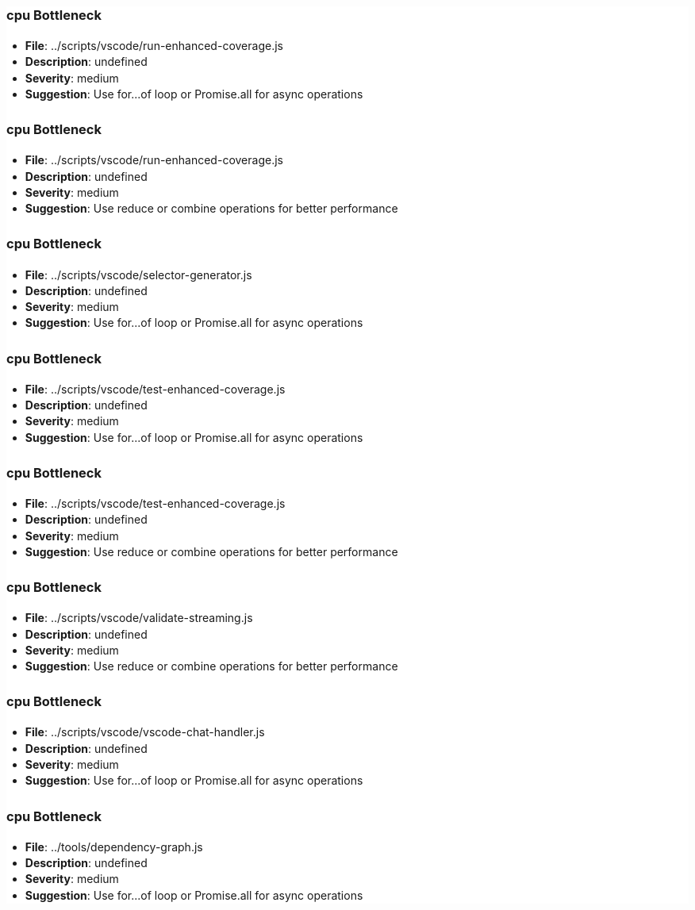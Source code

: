 
### cpu Bottleneck
- **File**: ../scripts/vscode/run-enhanced-coverage.js
- **Description**: undefined
- **Severity**: medium
- **Suggestion**: Use for...of loop or Promise.all for async operations


### cpu Bottleneck
- **File**: ../scripts/vscode/run-enhanced-coverage.js
- **Description**: undefined
- **Severity**: medium
- **Suggestion**: Use reduce or combine operations for better performance


### cpu Bottleneck
- **File**: ../scripts/vscode/selector-generator.js
- **Description**: undefined
- **Severity**: medium
- **Suggestion**: Use for...of loop or Promise.all for async operations


### cpu Bottleneck
- **File**: ../scripts/vscode/test-enhanced-coverage.js
- **Description**: undefined
- **Severity**: medium
- **Suggestion**: Use for...of loop or Promise.all for async operations


### cpu Bottleneck
- **File**: ../scripts/vscode/test-enhanced-coverage.js
- **Description**: undefined
- **Severity**: medium
- **Suggestion**: Use reduce or combine operations for better performance


### cpu Bottleneck
- **File**: ../scripts/vscode/validate-streaming.js
- **Description**: undefined
- **Severity**: medium
- **Suggestion**: Use reduce or combine operations for better performance


### cpu Bottleneck
- **File**: ../scripts/vscode/vscode-chat-handler.js
- **Description**: undefined
- **Severity**: medium
- **Suggestion**: Use for...of loop or Promise.all for async operations


### cpu Bottleneck
- **File**: ../tools/dependency-graph.js
- **Description**: undefined
- **Severity**: medium
- **Suggestion**: Use for...of loop or Promise.all for async operations
